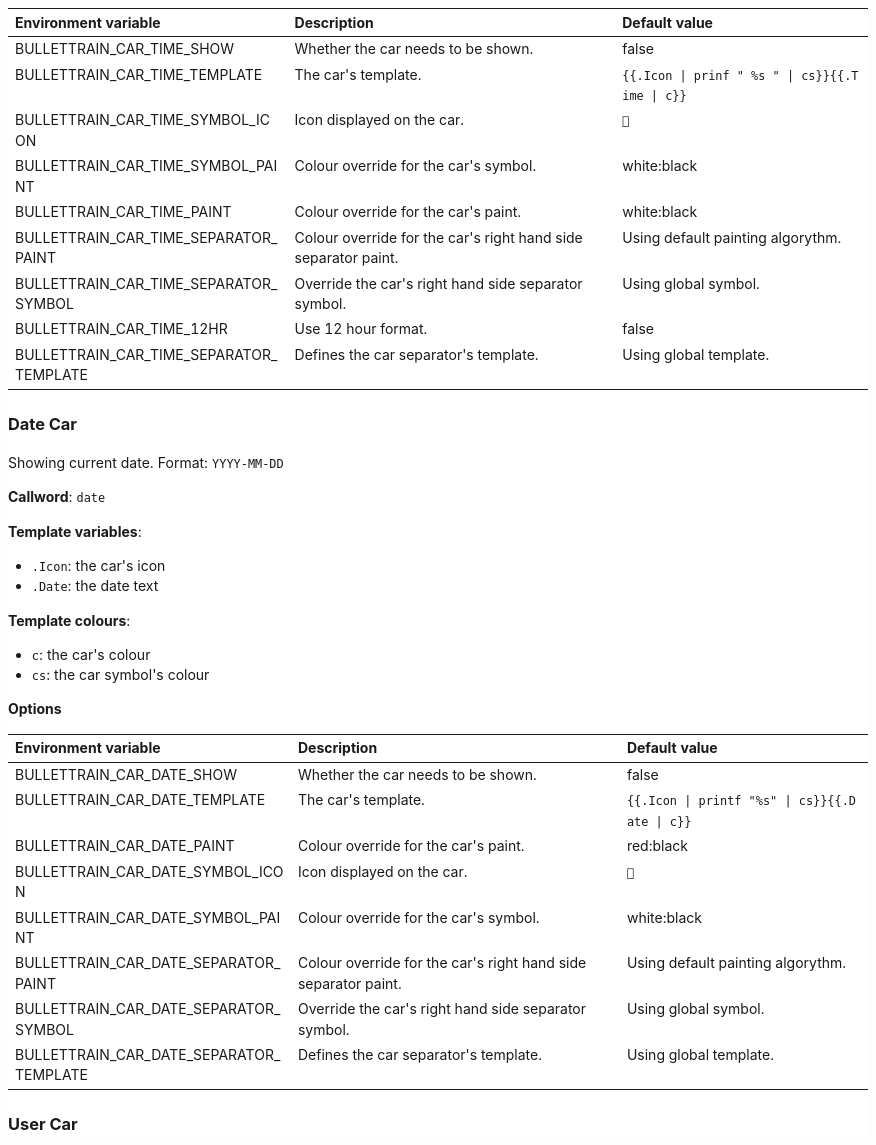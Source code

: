 | Environment variable                    | Description                                                    | Default value                                   |
|:----------------------------------------|:---------------------------------------------------------------|:------------------------------------------------|
| BULLETTRAIN_CAR_TIME_SHOW               | Whether the car needs to be shown.                             | false                                           |
| BULLETTRAIN_CAR_TIME_TEMPLATE           | The car's template.                                            | `{{.Icon \| prinf " %s " \| cs}}{{.Time \| c}}` |
| BULLETTRAIN_CAR_TIME_SYMBOL_ICON        | Icon displayed on the car.                                     | ``                                             |
| BULLETTRAIN_CAR_TIME_SYMBOL_PAINT       | Colour override for the car's symbol.                          | white:black                                     |
| BULLETTRAIN_CAR_TIME_PAINT              | Colour override for the car's paint.                           | white:black                                     |
| BULLETTRAIN_CAR_TIME_SEPARATOR_PAINT    | Colour override for the car's right hand side separator paint. | Using default painting algorythm.               |
| BULLETTRAIN_CAR_TIME_SEPARATOR_SYMBOL   | Override the car's right hand side separator symbol.           | Using global symbol.                            |
| BULLETTRAIN_CAR_TIME_12HR               | Use 12 hour format.                                            | false                                           |
| BULLETTRAIN_CAR_TIME_SEPARATOR_TEMPLATE | Defines the car separator's template.                          | Using global template.                          |


### Date Car

Showing current date. Format: `YYYY-MM-DD`

**Callword**: `date`

**Template variables**:

* `.Icon`: the car's icon
* `.Date`: the date text

**Template colours**:

* `c`: the car's colour
* `cs`: the car symbol's colour

**Options**

| Environment variable                    | Description                                                    | Default value                                  |
|:----------------------------------------|:---------------------------------------------------------------|:-----------------------------------------------|
| BULLETTRAIN_CAR_DATE_SHOW               | Whether the car needs to be shown.                             | false                                          |
| BULLETTRAIN_CAR_DATE_TEMPLATE           | The car's template.                                            | `{{.Icon \| printf "%s" \| cs}}{{.Date \| c}}` |
| BULLETTRAIN_CAR_DATE_PAINT              | Colour override for the car's paint.                           | red:black                                      |
| BULLETTRAIN_CAR_DATE_SYMBOL_ICON        | Icon displayed on the car.                                     | ``                                            |
| BULLETTRAIN_CAR_DATE_SYMBOL_PAINT       | Colour override for the car's symbol.                          | white:black                                    |
| BULLETTRAIN_CAR_DATE_SEPARATOR_PAINT    | Colour override for the car's right hand side separator paint. | Using default painting algorythm.              |
| BULLETTRAIN_CAR_DATE_SEPARATOR_SYMBOL   | Override the car's right hand side separator symbol.           | Using global symbol.                           |
| BULLETTRAIN_CAR_DATE_SEPARATOR_TEMPLATE | Defines the car separator's template.                          | Using global template.                         |

### User Car
